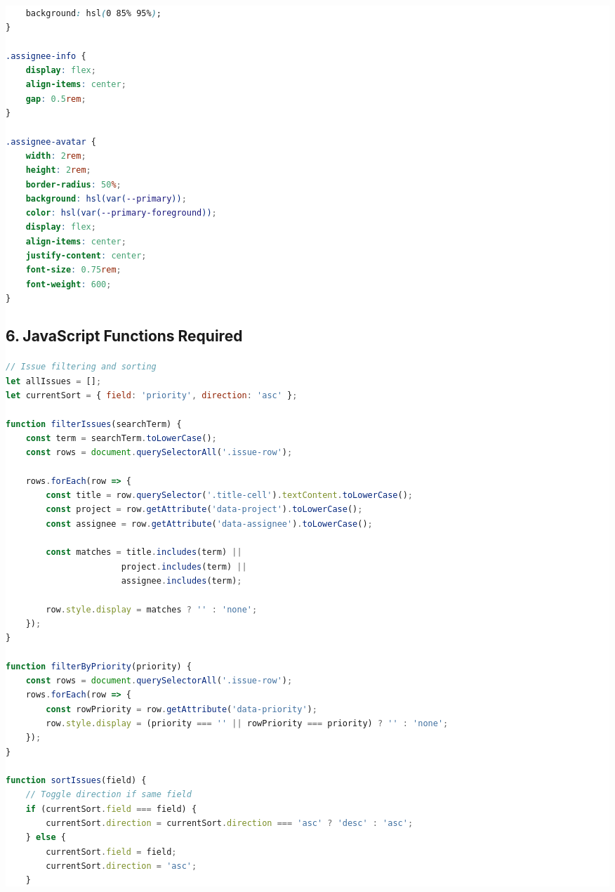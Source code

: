 ```css
    background: hsl(0 85% 95%);
}

.assignee-info {
    display: flex;
    align-items: center;
    gap: 0.5rem;
}

.assignee-avatar {
    width: 2rem;
    height: 2rem;
    border-radius: 50%;
    background: hsl(var(--primary));
    color: hsl(var(--primary-foreground));
    display: flex;
    align-items: center;
    justify-content: center;
    font-size: 0.75rem;
    font-weight: 600;
}
```

## 6. JavaScript Functions Required

```javascript
// Issue filtering and sorting
let allIssues = [];
let currentSort = { field: 'priority', direction: 'asc' };

function filterIssues(searchTerm) {
    const term = searchTerm.toLowerCase();
    const rows = document.querySelectorAll('.issue-row');
    
    rows.forEach(row => {
        const title = row.querySelector('.title-cell').textContent.toLowerCase();
        const project = row.getAttribute('data-project').toLowerCase();
        const assignee = row.getAttribute('data-assignee').toLowerCase();
        
        const matches = title.includes(term) || 
                       project.includes(term) || 
                       assignee.includes(term);
        
        row.style.display = matches ? '' : 'none';
    });
}

function filterByPriority(priority) {
    const rows = document.querySelectorAll('.issue-row');
    rows.forEach(row => {
        const rowPriority = row.getAttribute('data-priority');
        row.style.display = (priority === '' || rowPriority === priority) ? '' : 'none';
    });
}

function sortIssues(field) {
    // Toggle direction if same field
    if (currentSort.field === field) {
        currentSort.direction = currentSort.direction === 'asc' ? 'desc' : 'asc';
    } else {
        currentSort.field = field;
        currentSort.direction = 'asc';
    }
```